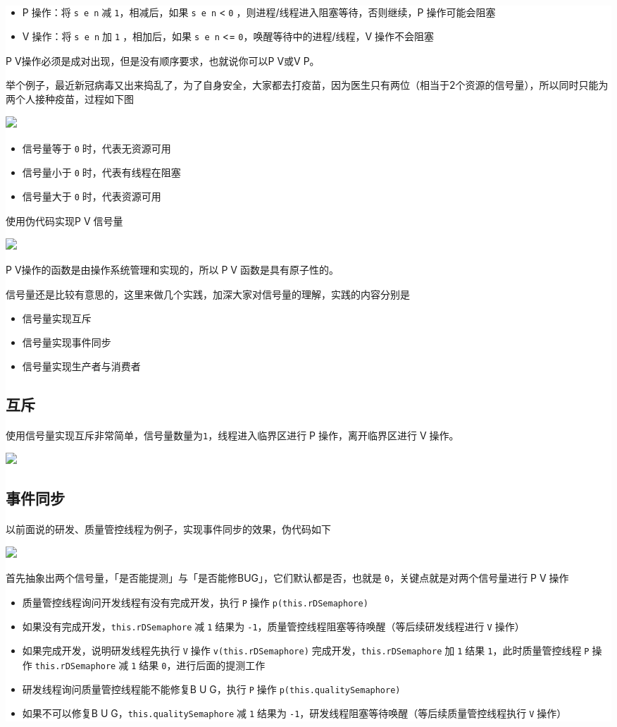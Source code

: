 *   P 操作：将 `s e n` 减 `1`，相减后，如果 `s e n` < `0` ，则进程/线程进入阻塞等待，否则继续，P 操作可能会阻塞
    
*   V 操作：将 `s e n` 加 `1` ，相加后，如果 `s e n` <= `0`，唤醒等待中的进程/线程，V 操作不会阻塞
    

P V操作必须是成对出现，但是没有顺序要求，也就说你可以P V或V P。

举个例子，最近新冠病毒又出来捣乱了，为了自身安全，大家都去打疫苗，因为医生只有两位（相当于2个资源的信号量），所以同时只能为两个人接种疫苗，过程如下图

![](https://mmbiz.qpic.cn/mmbiz_png/23OQmC1ia8nxbmsrJowuGotIYmIGRh77SC7OxDnCgBb3Nq41getIcMSzn8sdJbuOS8texDGib2ObFN0Kq21FfbAg/640?wx_fmt=png)

*   信号量等于 `0` 时，代表无资源可用
    
*   信号量小于 `0` 时，代表有线程在阻塞
    
*   信号量大于 `0` 时，代表资源可用
    

使用伪代码实现P V 信号量

![](https://mmbiz.qpic.cn/mmbiz_png/23OQmC1ia8nxbmsrJowuGotIYmIGRh77S3sUVwO6DeuvqEuUORxRGZ0oOVeBuMXtxLUAUCcCVTiakbktAYsqu0Lw/640?wx_fmt=png)

P V操作的函数是由操作系统管理和实现的，所以 P V 函数是具有原子性的。

信号量还是比较有意思的，这里来做几个实践，加深大家对信号量的理解，实践的内容分别是

*   信号量实现互斥
    
*   信号量实现事件同步
    
*   信号量实现生产者与消费者
    

互斥
--

使用信号量实现互斥非常简单，信号量数量为`1`，线程进入临界区进行 P 操作，离开临界区进行 V 操作。

![](https://mmbiz.qpic.cn/mmbiz_png/23OQmC1ia8nxbmsrJowuGotIYmIGRh77SuTPgEwEfNiam6NJqpLP0GNSE0ickaibUmZr84OXcReSnqyk8FxCaBIlYg/640?wx_fmt=png)

事件同步
----

以前面说的研发、质量管控线程为例子，实现事件同步的效果，伪代码如下

![](https://mmbiz.qpic.cn/mmbiz_png/23OQmC1ia8nxbmsrJowuGotIYmIGRh77S7ialqiax3ZX6Tq91nPibGicIVDqtKAY65qKU7Ie78LrMjzFNtY88XGLicRA/640?wx_fmt=png)

首先抽象出两个信号量，「是否能提测」与「是否能修BUG」，它们默认都是否，也就是 `0`，关键点就是对两个信号量进行 P V 操作

*   质量管控线程询问开发线程有没有完成开发，执行 `P` 操作 `p(this.rDSemaphore)`
    

*   如果没有完成开发，`this.rDSemaphore` 减 `1` 结果为 `-1`，质量管控线程阻塞等待唤醒（等后续研发线程进行 `V` 操作）
    
*   如果完成开发，说明研发线程先执行 `V` 操作 `v(this.rDSemaphore)` 完成开发，`this.rDSemaphore` 加 `1` 结果 `1`，此时质量管控线程 `P` 操作 `this.rDSemaphore` 减 `1` 结果 `0`，进行后面的提测工作
    

*   研发线程询问质量管控线程能不能修复B U G，执行 `P` 操作 `p(this.qualitySemaphore)`
    

*   如果不可以修复B U G，`this.qualitySemaphore` 减 `1` 结果为 `-1`，研发线程阻塞等待唤醒（等后续质量管控线程执行 `V` 操作）
    